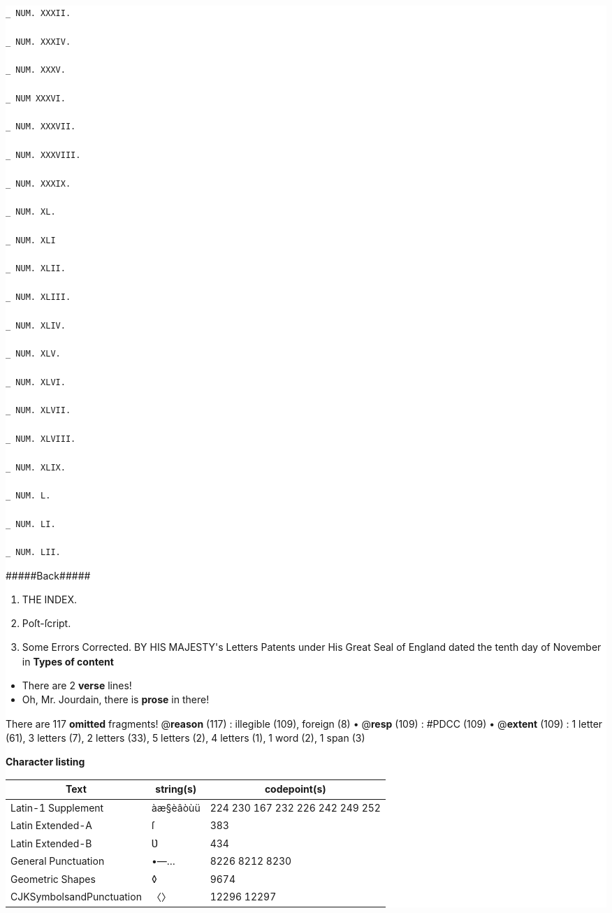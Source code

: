     _ NUM. XXXII.

    _ NUM. XXXIV.

    _ NUM. XXXV.

    _ NUM XXXVI.

    _ NUM. XXXVII.

    _ NUM. XXXVIII.

    _ NUM. XXXIX.

    _ NUM. XL.

    _ NUM. XLI

    _ NUM. XLII.

    _ NUM. XLIII.

    _ NUM. XLIV.

    _ NUM. XLV.

    _ NUM. XLVI.

    _ NUM. XLVII.

    _ NUM. XLVIII.

    _ NUM. XLIX.

    _ NUM. L.

    _ NUM. LI.

    _ NUM. LII.

#####Back#####

1. THE INDEX.

1. Poſt-ſcript.

1. Some Errors Corrected.
BY HIS MAJESTY's Letters Patents under His Great Seal of England dated the tenth day of November in 
**Types of content**

  * There are 2 **verse** lines!
  * Oh, Mr. Jourdain, there is **prose** in there!

There are 117 **omitted** fragments! 
 @__reason__ (117) : illegible (109), foreign (8)  •  @__resp__ (109) : #PDCC (109)  •  @__extent__ (109) : 1 letter (61), 3 letters (7), 2 letters (33), 5 letters (2), 4 letters (1), 1 word (2), 1 span (3)

**Character listing**


|Text|string(s)|codepoint(s)|
|---|---|---|
|Latin-1 Supplement|àæ§èâòùü|224 230 167 232 226 242 249 252|
|Latin Extended-A|ſ|383|
|Latin Extended-B|Ʋ|434|
|General Punctuation|•—…|8226 8212 8230|
|Geometric Shapes|◊|9674|
|CJKSymbolsandPunctuation|〈〉|12296 12297|
